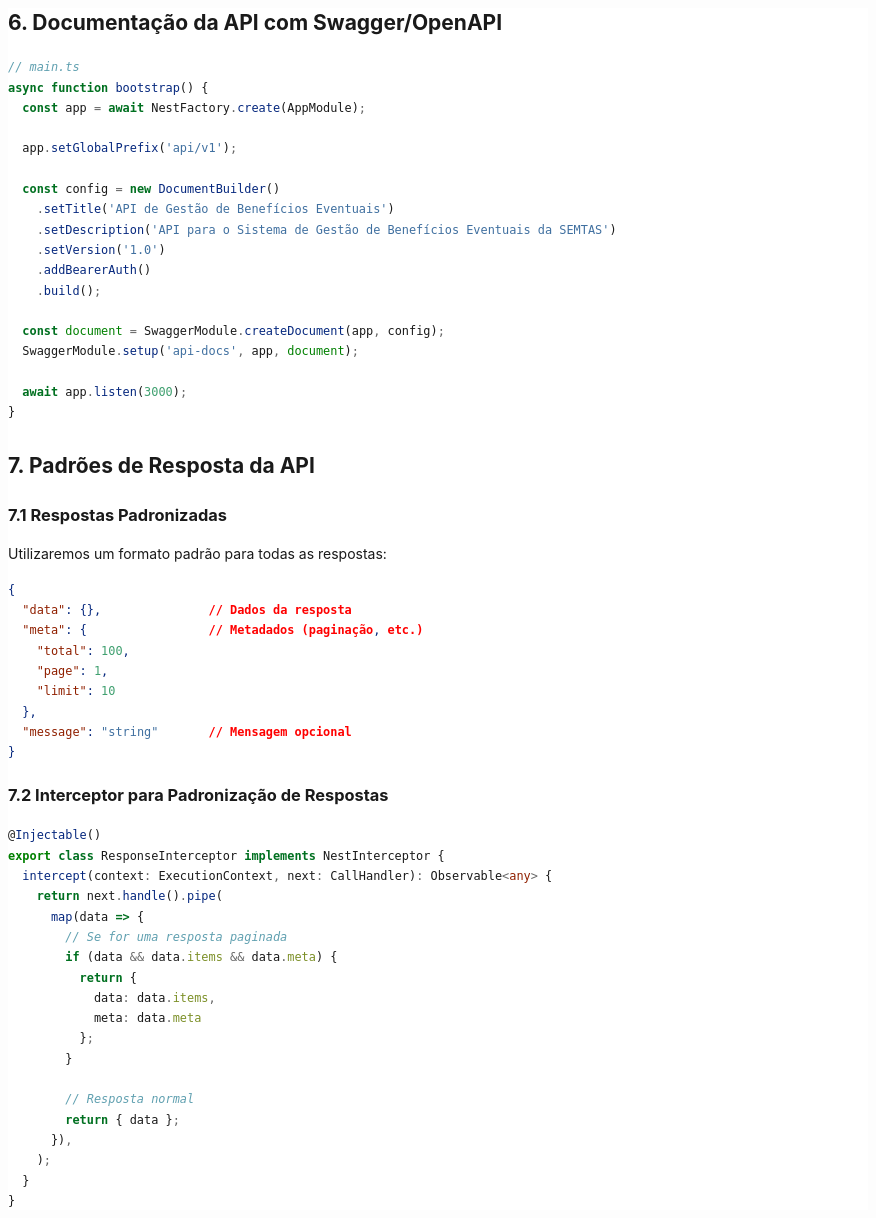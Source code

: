 ## 6. Documentação da API com Swagger/OpenAPI

```typescript
// main.ts
async function bootstrap() {
  const app = await NestFactory.create(AppModule);
  
  app.setGlobalPrefix('api/v1');
  
  const config = new DocumentBuilder()
    .setTitle('API de Gestão de Benefícios Eventuais')
    .setDescription('API para o Sistema de Gestão de Benefícios Eventuais da SEMTAS')
    .setVersion('1.0')
    .addBearerAuth()
    .build();
  
  const document = SwaggerModule.createDocument(app, config);
  SwaggerModule.setup('api-docs', app, document);
  
  await app.listen(3000);
}
```

## 7. Padrões de Resposta da API

### 7.1 Respostas Padronizadas

Utilizaremos um formato padrão para todas as respostas:

```json
{
  "data": {},               // Dados da resposta
  "meta": {                 // Metadados (paginação, etc.)
    "total": 100,
    "page": 1,
    "limit": 10
  },
  "message": "string"       // Mensagem opcional
}
```

### 7.2 Interceptor para Padronização de Respostas

```typescript
@Injectable()
export class ResponseInterceptor implements NestInterceptor {
  intercept(context: ExecutionContext, next: CallHandler): Observable<any> {
    return next.handle().pipe(
      map(data => {
        // Se for uma resposta paginada
        if (data && data.items && data.meta) {
          return {
            data: data.items,
            meta: data.meta
          };
        }
        
        // Resposta normal
        return { data };
      }),
    );
  }
}
```
